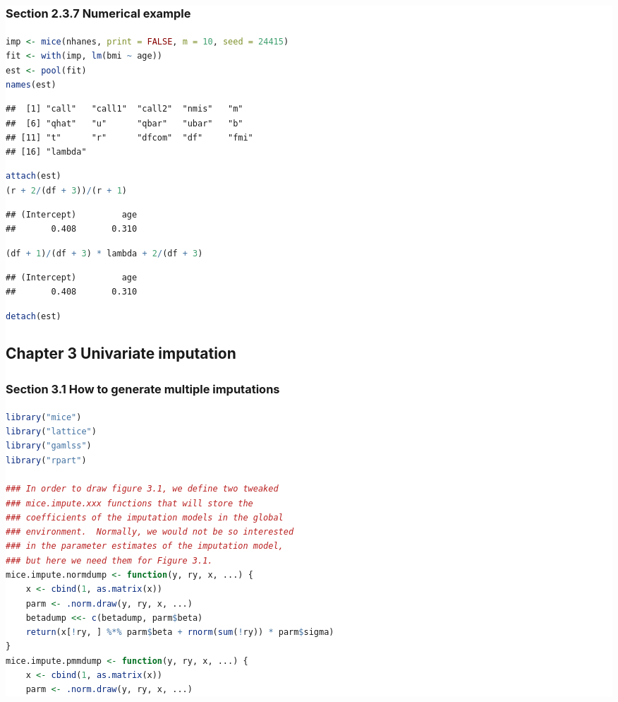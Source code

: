 ### Section 2.3.7 Numerical example

``` r
imp <- mice(nhanes, print = FALSE, m = 10, seed = 24415)
fit <- with(imp, lm(bmi ~ age))
est <- pool(fit)
names(est)
```

    ##  [1] "call"   "call1"  "call2"  "nmis"   "m"     
    ##  [6] "qhat"   "u"      "qbar"   "ubar"   "b"     
    ## [11] "t"      "r"      "dfcom"  "df"     "fmi"   
    ## [16] "lambda"

``` r
attach(est)
(r + 2/(df + 3))/(r + 1)
```

    ## (Intercept)         age 
    ##       0.408       0.310

``` r
(df + 1)/(df + 3) * lambda + 2/(df + 3)
```

    ## (Intercept)         age 
    ##       0.408       0.310

``` r
detach(est)
```

Chapter 3 Univariate imputation
-------------------------------

### Section 3.1 How to generate multiple imputations

``` r
library("mice")
library("lattice")
library("gamlss")
library("rpart")

### In order to draw figure 3.1, we define two tweaked
### mice.impute.xxx functions that will store the
### coefficients of the imputation models in the global
### environment.  Normally, we would not be so interested
### in the parameter estimates of the imputation model,
### but here we need them for Figure 3.1.
mice.impute.normdump <- function(y, ry, x, ...) {
    x <- cbind(1, as.matrix(x))
    parm <- .norm.draw(y, ry, x, ...)
    betadump <<- c(betadump, parm$beta)
    return(x[!ry, ] %*% parm$beta + rnorm(sum(!ry)) * parm$sigma)
}
mice.impute.pmmdump <- function(y, ry, x, ...) {
    x <- cbind(1, as.matrix(x))
    parm <- .norm.draw(y, ry, x, ...)
```